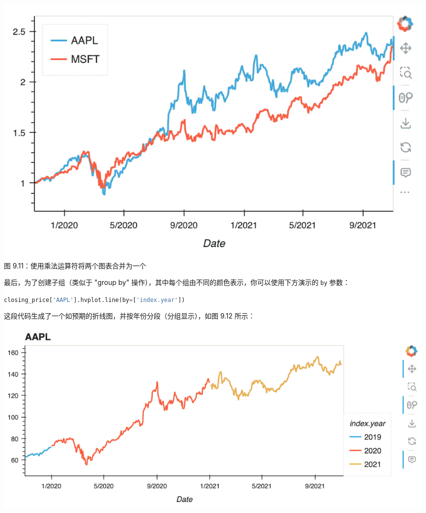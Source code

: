![图 9.11：使用乘法运算符将两个图表合并为一个](img/file120.png)

图 9.11：使用乘法运算符将两个图表合并为一个

最后，为了创建子组（类似于 "group by" 操作），其中每个组由不同的颜色表示，你可以使用下方演示的 `by` 参数：

```py
closing_price['AAPL'].hvplot.line(by=['index.year'])
```

这段代码生成了一个如预期的折线图，并按年份分段（分组显示），如图 9.12 所示：

![图 9.12：按子组（按年份）绘制的折线图](img/file121.png)
